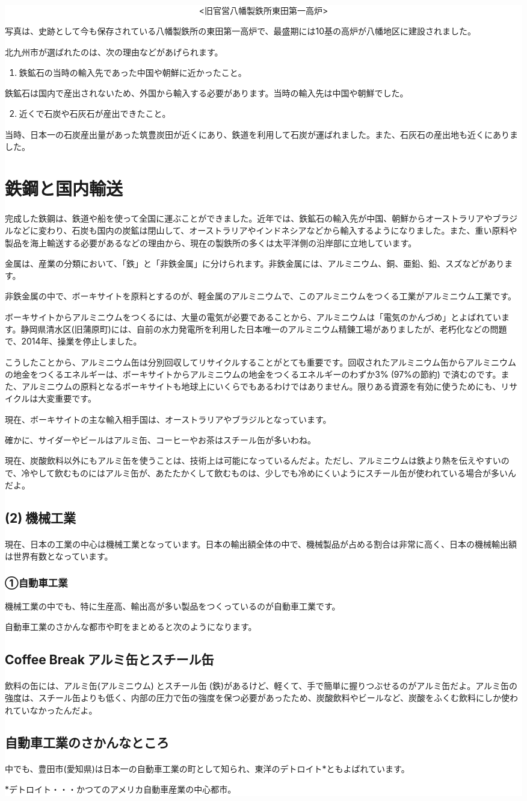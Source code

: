 <p align="center"><旧官営八幡製鉄所東田第一高炉></p>

写真は、史跡として今も保存されている八幡製鉄所の東田第一高炉で、最盛期には10基の高炉が八幡地区に建設されました。

北九州市が選ばれたのは、次の理由などがあげられます。

1.  鉄鉱石の当時の輸入先であった中国や朝鮮に近かったこと。

鉄鉱石は国内で産出されないため、外国から輸入する必要があります。当時の輸入先は中国や朝鮮でした。

2.  近くで石炭や石灰石が産出できたこと。

当時、日本一の石炭産出量があった筑豊炭田が近くにあり、鉄道を利用して石炭が運ばれました。また、石灰石の産出地も近くにありました。

# 鉄鋼と国内輸送

完成した鉄鋼は、鉄道や船を使って全国に運ぶことができました。近年では、鉄鉱石の輸入先が中国、朝鮮からオーストラリアやブラジルなどに変わり、石炭も国内の炭鉱は閉山して、オーストラリアやインドネシアなどから輸入するようになりました。また、重い原料や製品を海上輸送する必要があるなどの理由から、現在の製鉄所の多くは太平洋側の沿岸部に立地しています。

金属は、産業の分類において、「鉄」と「非鉄金属」に分けられます。非鉄金属には、アルミニウム、銅、亜鉛、鉛、スズなどがあります。

非鉄金属の中で、ボーキサイトを原料とするのが、軽金属のアルミニウムで、このアルミニウムをつくる工業がアルミニウム工業です。

ボーキサイトからアルミニウムをつくるには、大量の電気が必要であることから、アルミニウムは「電気のかんづめ」とよばれています。静岡県清水区(旧蒲原町)には、自前の水力発電所を利用した日本唯一のアルミニウム精錬工場がありましたが、老朽化などの問題で、2014年、操業を停止しました。

こうしたことから、アルミニウム缶は分別回収してリサイクルすることがとても重要です。回収されたアルミニウム缶からアルミニウムの地金をつくるエネルギーは、ボーキサイトからアルミニウムの地金をつくるエネルギーのわずか3% (97%の節約) で済むのです。また、アルミニウムの原料となるボーキサイトも地球上にいくらでもあるわけではありません。限りある資源を有効に使うためにも、リサイクルは大変重要です。

現在、ボーキサイトの主な輸入相手国は、オーストラリアやブラジルとなっています。

確かに、サイダーやビールはアルミ缶、コーヒーやお茶はスチール缶が多いわね。

現在、炭酸飲料以外にもアルミ缶を使うことは、技術上は可能になっているんだよ。ただし、アルミニウムは鉄より熱を伝えやすいので、冷やして飲むものにはアルミ缶が、あたたかくして飲むものは、少しでも冷めにくいようにスチール缶が使われている場合が多いんだよ。

## (2) 機械工業

現在、日本の工業の中心は機械工業となっています。日本の輸出額全体の中で、機械製品が占める割合は非常に高く、日本の機械輸出額は世界有数となっています。

### ①自動車工業

機械工業の中でも、特に生産高、輸出高が多い製品をつくっているのが自動車工業です。

自動車工業のさかんな都市や町をまとめると次のようになります。

## Coffee Break アルミ缶とスチール缶

飲料の缶には、アルミ缶(アルミニウム) とスチール缶 (鉄)があるけど、軽くて、手で簡単に握りつぶせるのがアルミ缶だよ。アルミ缶の強度は、スチール缶よりも低く、内部の圧力で缶の強度を保つ必要があったため、炭酸飲料やビールなど、炭酸をふくむ飲料にしか使われていなかったんだよ。

## 自動車工業のさかんなところ

中でも、豊田市(愛知県)は日本一の自動車工業の町として知られ、東洋のデトロイト*ともよばれています。

*デトロイト・・・かつてのアメリカ自動車産業の中心都市。
